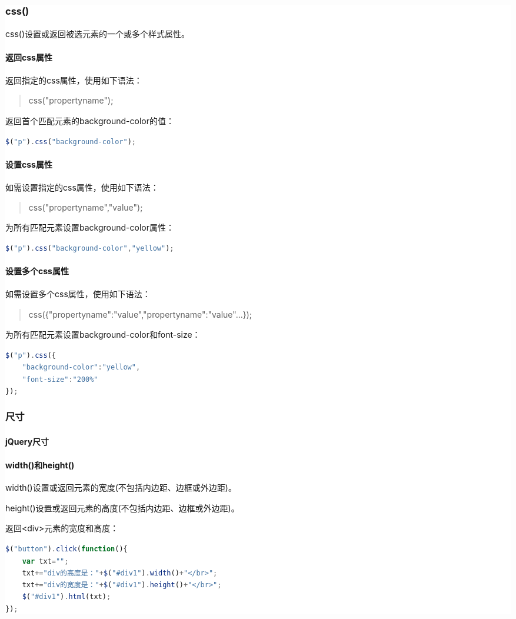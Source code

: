 ### css()

css()设置或返回被选元素的一个或多个样式属性。

#### 返回css属性

返回指定的css属性，使用如下语法：

>css("propertyname");

返回首个匹配元素的background-color的值：

```js
$("p").css("background-color");
```

#### 设置css属性

如需设置指定的css属性，使用如下语法：

>css("propertyname","value");

为所有匹配元素设置background-color属性：

```js
$("p").css("background-color","yellow");
```

#### 设置多个css属性

如需设置多个css属性，使用如下语法：

>css({"propertyname":"value","propertyname":"value"...});

为所有匹配元素设置background-color和font-size：

```js
$("p").css({
    "background-color":"yellow",
    "font-size":"200%"
});
```

### 尺寸

#### jQuery尺寸


#### width()和height()

width()设置或返回元素的宽度(不包括内边距、边框或外边距)。

height()设置或返回元素的高度(不包括内边距、边框或外边距)。

返回<div\>元素的宽度和高度：

```js
$("button").click(function(){
    var txt="";
    txt+="div的高度是："+$("#div1").width()+"</br>";
    txt+="div的宽度是："+$("#div1").height()+"</br>";
    $("#div1").html(txt);
});
```
